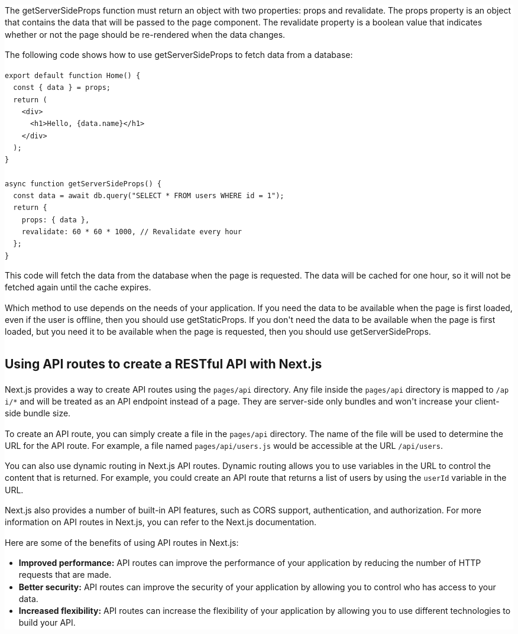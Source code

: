 The getServerSideProps function must return an object with two properties: props and revalidate. The props property is an object that contains the data that will be passed to the page component. The revalidate property is a boolean value that indicates whether or not the page should be re-rendered when the data changes.

The following code shows how to use getServerSideProps to fetch data from a database:

```
export default function Home() {
  const { data } = props;
  return (
    <div>
      <h1>Hello, {data.name}</h1>
    </div>
  );
}

async function getServerSideProps() {
  const data = await db.query("SELECT * FROM users WHERE id = 1");
  return {
    props: { data },
    revalidate: 60 * 60 * 1000, // Revalidate every hour
  };
}
```

This code will fetch the data from the database when the page is requested. The data will be cached for one hour, so it will not be fetched again until the cache expires.

Which method to use depends on the needs of your application. If you need the data to be available when the page is first loaded, even if the user is offline, then you should use getStaticProps. If you don't need the data to be available when the page is first loaded, but you need it to be available when the page is requested, then you should use getServerSideProps.

## Using API routes to create a RESTful API with Next.js
Next.js provides a way to create API routes using the `pages/api` directory. Any file inside the `pages/api` directory is mapped to `/api/*` and will be treated as an API endpoint instead of a page. They are server-side only bundles and won't increase your client-side bundle size.

To create an API route, you can simply create a file in the `pages/api` directory. The name of the file will be used to determine the URL for the API route. For example, a file named `pages/api/users.js` would be accessible at the URL `/api/users`.

You can also use dynamic routing in Next.js API routes. Dynamic routing allows you to use variables in the URL to control the content that is returned. For example, you could create an API route that returns a list of users by using the `userId` variable in the URL.

Next.js also provides a number of built-in API features, such as CORS support, authentication, and authorization. For more information on API routes in Next.js, you can refer to the Next.js documentation.

Here are some of the benefits of using API routes in Next.js:

* **Improved performance:** API routes can improve the performance of your application by reducing the number of HTTP requests that are made.
* **Better security:** API routes can improve the security of your application by allowing you to control who has access to your data.
* **Increased flexibility:** API routes can increase the flexibility of your application by allowing you to use different technologies to build your API.
